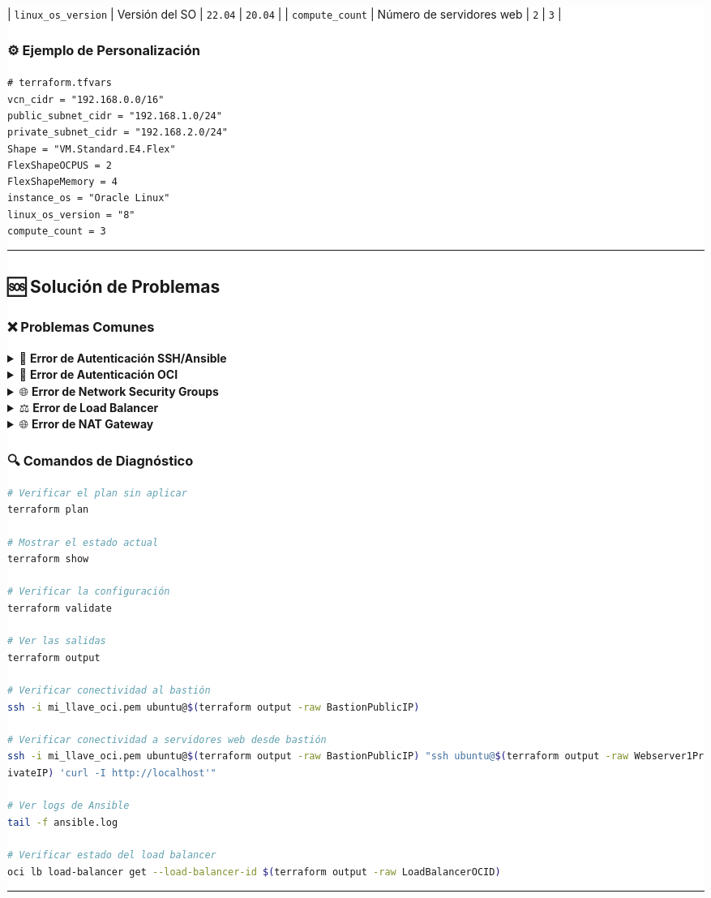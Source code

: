 | `linux_os_version` | Versión del SO | `22.04` | `20.04` |
| `compute_count` | Número de servidores web | `2` | `3` |

### ⚙️ Ejemplo de Personalización

```hcl
# terraform.tfvars
vcn_cidr = "192.168.0.0/16"
public_subnet_cidr = "192.168.1.0/24"
private_subnet_cidr = "192.168.2.0/24"
Shape = "VM.Standard.E4.Flex"
FlexShapeOCPUS = 2
FlexShapeMemory = 4
instance_os = "Oracle Linux"
linux_os_version = "8"
compute_count = 3
```

---

## 🆘 Solución de Problemas

### ❌ Problemas Comunes

<details><summary>🔐 <strong>Error de Autenticación SSH/Ansible</strong></summary></details>

<details><summary>🔐 <strong>Error de Autenticación OCI</strong></summary></details>

<details><summary>🌐 <strong>Error de Network Security Groups</strong></summary></details>

<details><summary>⚖️ <strong>Error de Load Balancer</strong></summary></details>

<details><summary>🌐 <strong>Error de NAT Gateway</strong></summary></details>

### 🔍 Comandos de Diagnóstico

```bash
# Verificar el plan sin aplicar
terraform plan

# Mostrar el estado actual
terraform show

# Verificar la configuración
terraform validate

# Ver las salidas
terraform output

# Verificar conectividad al bastión
ssh -i mi_llave_oci.pem ubuntu@$(terraform output -raw BastionPublicIP)

# Verificar conectividad a servidores web desde bastión
ssh -i mi_llave_oci.pem ubuntu@$(terraform output -raw BastionPublicIP) "ssh ubuntu@$(terraform output -raw Webserver1PrivateIP) 'curl -I http://localhost'"

# Ver logs de Ansible
tail -f ansible.log

# Verificar estado del load balancer
oci lb load-balancer get --load-balancer-id $(terraform output -raw LoadBalancerOCID)
```

---